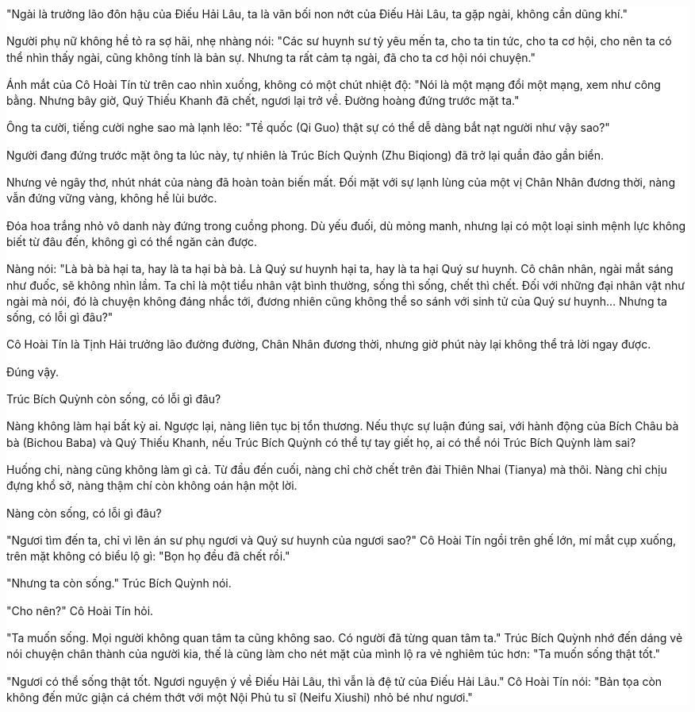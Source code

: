 "Ngài là trưởng lão đôn hậu của Điếu Hải Lâu, ta là vãn bối non nớt của Điếu Hải Lâu, ta gặp ngài, không cần dũng khí."

Người phụ nữ không hề tỏ ra sợ hãi, nhẹ nhàng nói: "Các sư huynh sư tỷ yêu mến ta, cho ta tin tức, cho ta cơ hội, cho nên ta có thể nhìn thấy ngài, cũng không tính là bản sự. Nhưng ta rất cảm tạ ngài, đã cho ta cơ hội nói chuyện."

Ánh mắt của Cô Hoài Tín từ trên cao nhìn xuống, không có một chút nhiệt độ: "Nói là một mạng đổi một mạng, xem như công bằng. Nhưng bây giờ, Quý Thiếu Khanh đã chết, ngươi lại trở về. Đường hoàng đứng trước mặt ta."

Ông ta cười, tiếng cười nghe sao mà lạnh lẽo: "Tề quốc (Qi Guo) thật sự có thể dễ dàng bắt nạt người như vậy sao?"

Người đang đứng trước mặt ông ta lúc này, tự nhiên là Trúc Bích Quỳnh (Zhu Biqiong) đã trở lại quần đảo gần biển.

Nhưng vẻ ngây thơ, nhút nhát của nàng đã hoàn toàn biến mất. Đối mặt với sự lạnh lùng của một vị Chân Nhân đương thời, nàng vẫn đứng vững vàng, không hề lùi bước.

Đóa hoa trắng nhỏ vô danh này đứng trong cuồng phong. Dù yếu đuối, dù mỏng manh, nhưng lại có một loại sinh mệnh lực không biết từ đâu đến, không gì có thể ngăn cản được.

Nàng nói: "Là bà bà hại ta, hay là ta hại bà bà. Là Quý sư huynh hại ta, hay là ta hại Quý sư huynh. Cô chân nhân, ngài mắt sáng như đuốc, sẽ không nhìn lầm. Ta chỉ là một tiểu nhân vật bình thường, sống thì sống, chết thì chết. Đối với những đại nhân vật như ngài mà nói, đó là chuyện không đáng nhắc tới, đương nhiên cũng không thể so sánh với sinh tử của Quý sư huynh... Nhưng ta sống, có lỗi gì đâu?"

Cô Hoài Tín là Tịnh Hải trưởng lão đường đường, Chân Nhân đương thời, nhưng giờ phút này lại không thể trả lời ngay được.

Đúng vậy.

Trúc Bích Quỳnh còn sống, có lỗi gì đâu?

Nàng không làm hại bất kỳ ai. Ngược lại, nàng liên tục bị tổn thương. Nếu thực sự luận đúng sai, với hành động của Bích Châu bà bà (Bichou Baba) và Quý Thiếu Khanh, nếu Trúc Bích Quỳnh có thể tự tay giết họ, ai có thể nói Trúc Bích Quỳnh làm sai?

Huống chi, nàng cũng không làm gì cả. Từ đầu đến cuối, nàng chỉ chờ chết trên đài Thiên Nhai (Tianya) mà thôi. Nàng chỉ chịu đựng khổ sở, nàng thậm chí còn không oán hận một lời.

Nàng còn sống, có lỗi gì đâu?

"Ngươi tìm đến ta, chỉ vì lên án sư phụ ngươi và Quý sư huynh của ngươi sao?" Cô Hoài Tín ngồi trên ghế lớn, mí mắt cụp xuống, trên mặt không có biểu lộ gì: "Bọn họ đều đã chết rồi."

"Nhưng ta còn sống." Trúc Bích Quỳnh nói.

"Cho nên?" Cô Hoài Tín hỏi.

"Ta muốn sống. Mọi người không quan tâm ta cũng không sao. Có người đã từng quan tâm ta." Trúc Bích Quỳnh nhớ đến dáng vẻ nói chuyện chân thành của người kia, thế là cũng làm cho nét mặt của mình lộ ra vẻ nghiêm túc hơn: "Ta muốn sống thật tốt."

"Ngươi có thể sống thật tốt. Ngươi nguyện ý về Điếu Hải Lâu, thì vẫn là đệ tử của Điếu Hải Lâu." Cô Hoài Tín nói: "Bản tọa còn không đến mức giận cá chém thớt với một Nội Phủ tu sĩ (Neifu Xiushi) nhỏ bé như ngươi."
